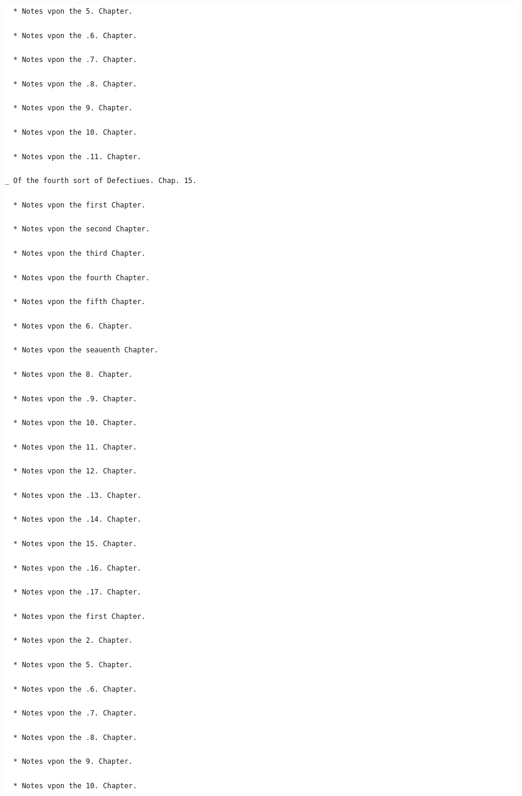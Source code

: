       * Notes vpon the 5. Chapter.

      * Notes vpon the .6. Chapter.

      * Notes vpon the .7. Chapter.

      * Notes vpon the .8. Chapter.

      * Notes vpon the 9. Chapter.

      * Notes vpon the 10. Chapter.

      * Notes vpon the .11. Chapter.

    _ Of the fourth sort of Defectiues. Chap. 15.

      * Notes vpon the first Chapter.

      * Notes vpon the second Chapter.

      * Notes vpon the third Chapter.

      * Notes vpon the fourth Chapter.

      * Notes vpon the fifth Chapter.

      * Notes vpon the 6. Chapter.

      * Notes vpon the seauenth Chapter.

      * Notes vpon the 8. Chapter.

      * Notes vpon the .9. Chapter.

      * Notes vpon the 10. Chapter.

      * Notes vpon the 11. Chapter.

      * Notes vpon the 12. Chapter.

      * Notes vpon the .13. Chapter.

      * Notes vpon the .14. Chapter.

      * Notes vpon the 15. Chapter.

      * Notes vpon the .16. Chapter.

      * Notes vpon the .17. Chapter.

      * Notes vpon the first Chapter.

      * Notes vpon the 2. Chapter.

      * Notes vpon the 5. Chapter.

      * Notes vpon the .6. Chapter.

      * Notes vpon the .7. Chapter.

      * Notes vpon the .8. Chapter.

      * Notes vpon the 9. Chapter.

      * Notes vpon the 10. Chapter.
